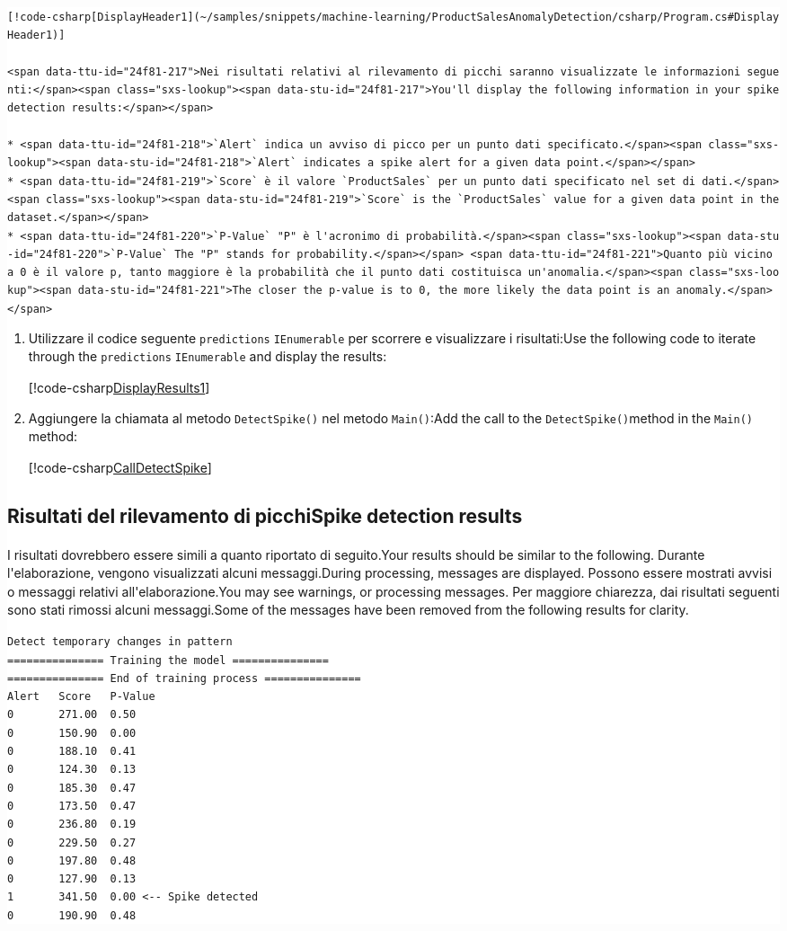     [!code-csharp[DisplayHeader1](~/samples/snippets/machine-learning/ProductSalesAnomalyDetection/csharp/Program.cs#DisplayHeader1)]

    <span data-ttu-id="24f81-217">Nei risultati relativi al rilevamento di picchi saranno visualizzate le informazioni seguenti:</span><span class="sxs-lookup"><span data-stu-id="24f81-217">You'll display the following information in your spike detection results:</span></span>

    * <span data-ttu-id="24f81-218">`Alert` indica un avviso di picco per un punto dati specificato.</span><span class="sxs-lookup"><span data-stu-id="24f81-218">`Alert` indicates a spike alert for a given data point.</span></span>
    * <span data-ttu-id="24f81-219">`Score` è il valore `ProductSales` per un punto dati specificato nel set di dati.</span><span class="sxs-lookup"><span data-stu-id="24f81-219">`Score` is the `ProductSales` value for a given data point in the dataset.</span></span>
    * <span data-ttu-id="24f81-220">`P-Value` "P" è l'acronimo di probabilità.</span><span class="sxs-lookup"><span data-stu-id="24f81-220">`P-Value` The "P" stands for probability.</span></span> <span data-ttu-id="24f81-221">Quanto più vicino a 0 è il valore p, tanto maggiore è la probabilità che il punto dati costituisca un'anomalia.</span><span class="sxs-lookup"><span data-stu-id="24f81-221">The closer the p-value is to 0, the more likely the data point is an anomaly.</span></span>

1. <span data-ttu-id="24f81-222">Utilizzare il codice seguente `predictions` `IEnumerable` per scorrere e visualizzare i risultati:</span><span class="sxs-lookup"><span data-stu-id="24f81-222">Use the following code to iterate through the `predictions` `IEnumerable` and display the results:</span></span>

    [!code-csharp[DisplayResults1](~/samples/snippets/machine-learning/ProductSalesAnomalyDetection/csharp/Program.cs#DisplayResults1)]

1. <span data-ttu-id="24f81-223">Aggiungere la chiamata al metodo `DetectSpike()` nel metodo `Main()`:</span><span class="sxs-lookup"><span data-stu-id="24f81-223">Add the call to the `DetectSpike()`method in the `Main()` method:</span></span>

    [!code-csharp[CallDetectSpike](~/samples/snippets/machine-learning/ProductSalesAnomalyDetection/csharp/Program.cs#CallDetectSpike)]

## <a name="spike-detection-results"></a><span data-ttu-id="24f81-224">Risultati del rilevamento di picchi</span><span class="sxs-lookup"><span data-stu-id="24f81-224">Spike detection results</span></span>

<span data-ttu-id="24f81-225">I risultati dovrebbero essere simili a quanto riportato di seguito.</span><span class="sxs-lookup"><span data-stu-id="24f81-225">Your results should be similar to the following.</span></span> <span data-ttu-id="24f81-226">Durante l'elaborazione, vengono visualizzati alcuni messaggi.</span><span class="sxs-lookup"><span data-stu-id="24f81-226">During processing, messages are displayed.</span></span> <span data-ttu-id="24f81-227">Possono essere mostrati avvisi o messaggi relativi all'elaborazione.</span><span class="sxs-lookup"><span data-stu-id="24f81-227">You may see warnings, or processing messages.</span></span> <span data-ttu-id="24f81-228">Per maggiore chiarezza, dai risultati seguenti sono stati rimossi alcuni messaggi.</span><span class="sxs-lookup"><span data-stu-id="24f81-228">Some of the messages have been removed from the following results for clarity.</span></span>

```console
Detect temporary changes in pattern
=============== Training the model ===============
=============== End of training process ===============
Alert   Score   P-Value
0       271.00  0.50
0       150.90  0.00
0       188.10  0.41
0       124.30  0.13
0       185.30  0.47
0       173.50  0.47
0       236.80  0.19
0       229.50  0.27
0       197.80  0.48
0       127.90  0.13
1       341.50  0.00 <-- Spike detected
0       190.90  0.48
```